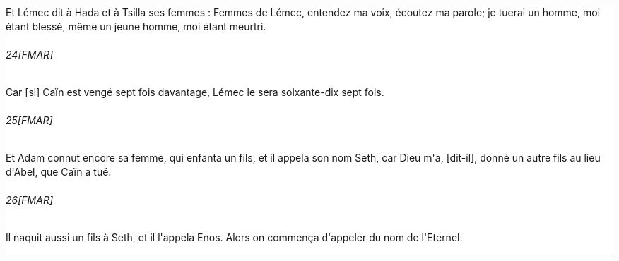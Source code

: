 Et Lémec dit à Hada et à Tsilla ses femmes : Femmes de Lémec, entendez ma voix, écoutez ma parole; je tuerai un homme, moi étant blessé, même un jeune homme, moi étant meurtri.
###### 24[FMAR]
Car [si] Caïn est vengé sept fois davantage, Lémec le sera soixante-dix sept fois.
###### 25[FMAR]
Et Adam connut encore sa femme, qui enfanta un fils, et il appela son nom Seth, car Dieu m'a, [dit-il], donné un autre fils au lieu d'Abel, que Caïn a tué.
###### 26[FMAR]
Il naquit aussi un fils à Seth, et il l'appela Enos. Alors on commença d'appeler du nom de l'Eternel.

---

